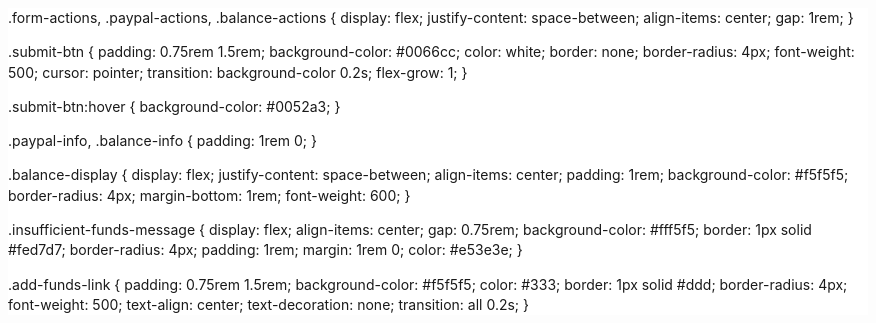   .form-actions, .paypal-actions, .balance-actions {
    display: flex;
    justify-content: space-between;
    align-items: center;
    gap: 1rem;
  }
  
  .submit-btn {
    padding: 0.75rem 1.5rem;
    background-color: #0066cc;
    color: white;
    border: none;
    border-radius: 4px;
    font-weight: 500;
    cursor: pointer;
    transition: background-color 0.2s;
    flex-grow: 1;
  }
  
  .submit-btn:hover {
    background-color: #0052a3;
  }
  
  .paypal-info, .balance-info {
    padding: 1rem 0;
  }
  
  .balance-display {
    display: flex;
    justify-content: space-between;
    align-items: center;
    padding: 1rem;
    background-color: #f5f5f5;
    border-radius: 4px;
    margin-bottom: 1rem;
    font-weight: 600;
  }
  
  .insufficient-funds-message {
    display: flex;
    align-items: center;
    gap: 0.75rem;
    background-color: #fff5f5;
    border: 1px solid #fed7d7;
    border-radius: 4px;
    padding: 1rem;
    margin: 1rem 0;
    color: #e53e3e;
  }
  
  .add-funds-link {
    padding: 0.75rem 1.5rem;
    background-color: #f5f5f5;
    color: #333;
    border: 1px solid #ddd;
    border-radius: 4px;
    font-weight: 500;
    text-align: center;
    text-decoration: none;
    transition: all 0.2s;
  }
  